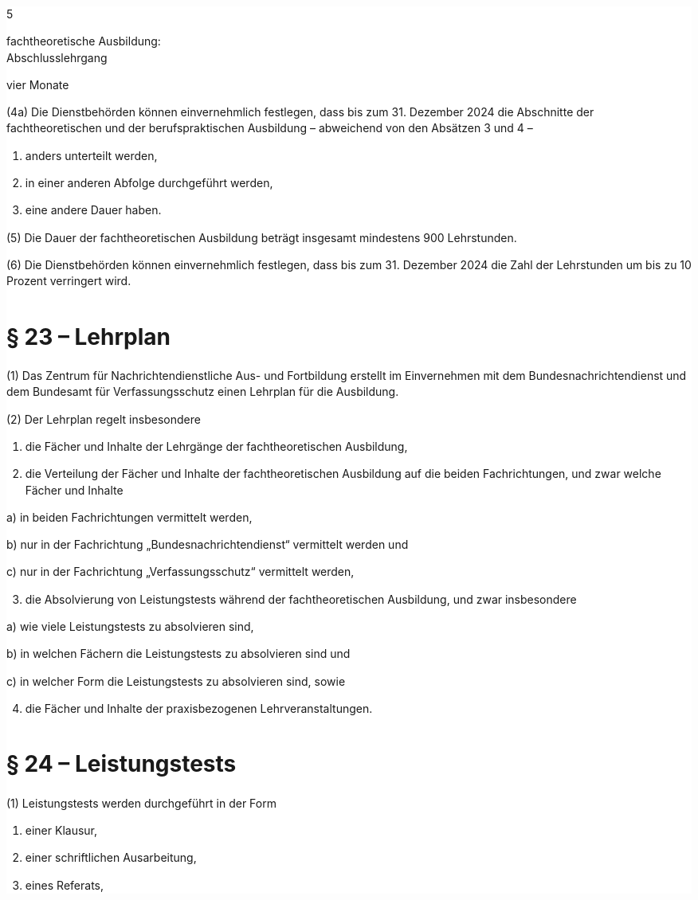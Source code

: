 5

fachtheoretische Ausbildung:  
Abschlusslehrgang

vier Monate

(4a) Die Dienstbehörden können einvernehmlich festlegen, dass bis zum 31. Dezember 2024 die Abschnitte der fachtheoretischen und der berufspraktischen Ausbildung – abweichend von den Absätzen 3 und 4 –

1. anders unterteilt werden,

2. in einer anderen Abfolge durchgeführt werden,

3. eine andere Dauer haben.

(5) Die Dauer der fachtheoretischen Ausbildung beträgt insgesamt mindestens 900 Lehrstunden.

(6) Die Dienstbehörden können einvernehmlich festlegen, dass bis zum 31. Dezember 2024 die Zahl der Lehrstunden um bis zu 10 Prozent verringert wird.

# § 23 – Lehrplan

(1) Das Zentrum für Nachrichtendienstliche Aus- und Fortbildung erstellt im Einvernehmen mit dem Bundesnachrichtendienst und dem Bundesamt für Verfassungsschutz einen Lehrplan für die Ausbildung.

(2) Der Lehrplan regelt insbesondere

1. die Fächer und Inhalte der Lehrgänge der fachtheoretischen Ausbildung,

2. die Verteilung der Fächer und Inhalte der fachtheoretischen Ausbildung auf die beiden Fachrichtungen, und zwar welche Fächer und Inhalte

a) in beiden Fachrichtungen vermittelt werden,

b) nur in der Fachrichtung „Bundesnachrichtendienst“ vermittelt werden und

c) nur in der Fachrichtung „Verfassungsschutz“ vermittelt werden,

3. die Absolvierung von Leistungstests während der fachtheoretischen Ausbildung, und zwar insbesondere

a) wie viele Leistungstests zu absolvieren sind,

b) in welchen Fächern die Leistungstests zu absolvieren sind und

c) in welcher Form die Leistungstests zu absolvieren sind, sowie

4. die Fächer und Inhalte der praxisbezogenen Lehrveranstaltungen.

# § 24 – Leistungstests

(1) Leistungstests werden durchgeführt in der Form

1. einer Klausur,

2. einer schriftlichen Ausarbeitung,

3. eines Referats,
